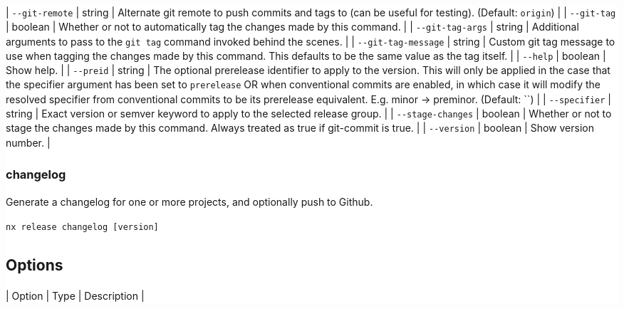 | `--git-remote`         | string  | Alternate git remote to push commits and tags to (can be useful for testing). (Default: `origin`)                                                                                                                                                                                                                                                                                                                                                                                                                     |
| `--git-tag`            | boolean | Whether or not to automatically tag the changes made by this command.                                                                                                                                                                                                                                                                                                                                                                                                                                                 |
| `--git-tag-args`       | string  | Additional arguments to pass to the `git tag` command invoked behind the scenes.                                                                                                                                                                                                                                                                                                                                                                                                                                      |
| `--git-tag-message`    | string  | Custom git tag message to use when tagging the changes made by this command. This defaults to be the same value as the tag itself.                                                                                                                                                                                                                                                                                                                                                                                    |
| `--help`               | boolean | Show help.                                                                                                                                                                                                                                                                                                                                                                                                                                                                                                            |
| `--preid`              | string  | The optional prerelease identifier to apply to the version. This will only be applied in the case that the specifier argument has been set to `prerelease` OR when conventional commits are enabled, in which case it will modify the resolved specifier from conventional commits to be its prerelease equivalent. E.g. minor -> preminor. (Default: ``)                                                                                                                                                             |
| `--specifier`          | string  | Exact version or semver keyword to apply to the selected release group.                                                                                                                                                                                                                                                                                                                                                                                                                                               |
| `--stage-changes`      | boolean | Whether or not to stage the changes made by this command. Always treated as true if git-commit is true.                                                                                                                                                                                                                                                                                                                                                                                                               |
| `--version`            | boolean | Show version number.                                                                                                                                                                                                                                                                                                                                                                                                                                                                                                  |

### changelog

Generate a changelog for one or more projects, and optionally push to Github.

```shell
nx release changelog [version]
```

## Options

| Option                 | Type                           | Description                                                                                                                                                                                                                                                                                                                                                                                                                                                                                                           |